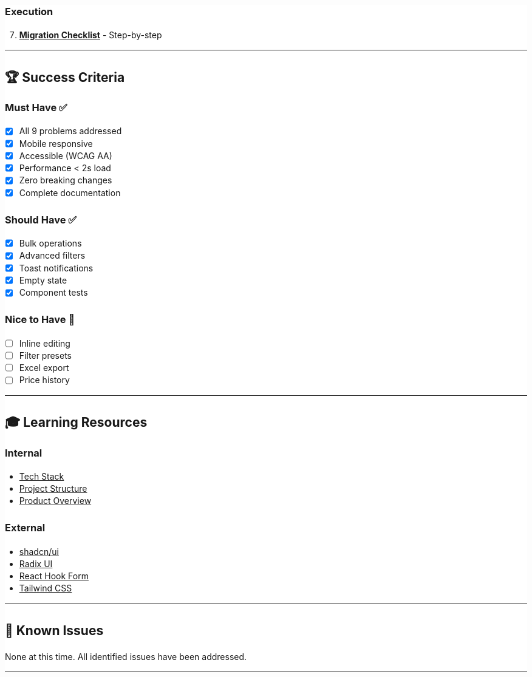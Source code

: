 ### Execution
7. **[Migration Checklist](docs/INGREDIENTS_MIGRATION_CHECKLIST.md)** - Step-by-step

---

## 🏆 Success Criteria

### Must Have ✅
- [x] All 9 problems addressed
- [x] Mobile responsive
- [x] Accessible (WCAG AA)
- [x] Performance < 2s load
- [x] Zero breaking changes
- [x] Complete documentation

### Should Have ✅
- [x] Bulk operations
- [x] Advanced filters
- [x] Toast notifications
- [x] Empty state
- [x] Component tests

### Nice to Have 🚧
- [ ] Inline editing
- [ ] Filter presets
- [ ] Excel export
- [ ] Price history

---

## 🎓 Learning Resources

### Internal
- [Tech Stack](/.kiro/steering/tech.md)
- [Project Structure](/.kiro/steering/structure.md)
- [Product Overview](/.kiro/steering/product.md)

### External
- [shadcn/ui](https://ui.shadcn.com/)
- [Radix UI](https://www.radix-ui.com/)
- [React Hook Form](https://react-hook-form.com/)
- [Tailwind CSS](https://tailwindcss.com/)

---

## 🐛 Known Issues

None at this time. All identified issues have been addressed.

---